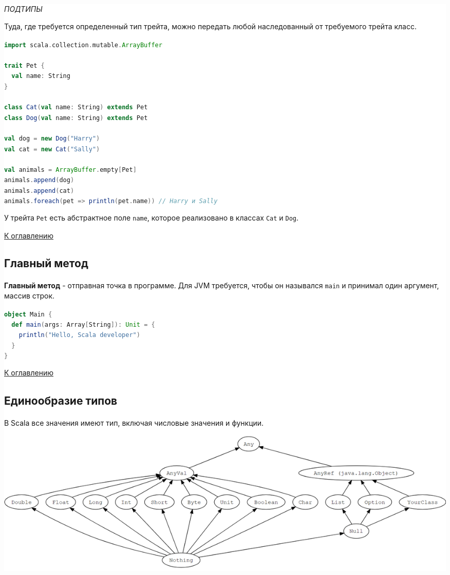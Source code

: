 _ПОДТИПЫ_

Туда, где требуется определенный тип трейта, можно передать любой наследованный от требуемого трейта класс.

```scala
import scala.collection.mutable.ArrayBuffer

trait Pet {
  val name: String
}

class Cat(val name: String) extends Pet
class Dog(val name: String) extends Pet

val dog = new Dog("Harry")
val cat = new Cat("Sally")

val animals = ArrayBuffer.empty[Pet]
animals.append(dog)
animals.append(cat)
animals.foreach(pet => println(pet.name)) // Harry и Sally
```

У трейта `Pet` есть абстрактное поле `name`, которое реализовано в классах `Cat` и `Dog`.

[К оглавлению](#Основы)

## Главный метод

__Главный метод__ - отправная точка в программе. Для JVM требуется, чтобы он назывался `main` и принимал один аргумент, массив строк.

```scala
object Main {
  def main(args: Array[String]): Unit = {
    println("Hello, Scala developer")
  }
}
```

[К оглавлению](#Основы)

## Единообразие типов

В Scala все значения имеют тип, включая числовые значения и функции.

![1.png](https://github.com/bisanbirdin/education/blob/157cd1742932f9c026c703abe51780e591ed83c3/pictures/1.png)
